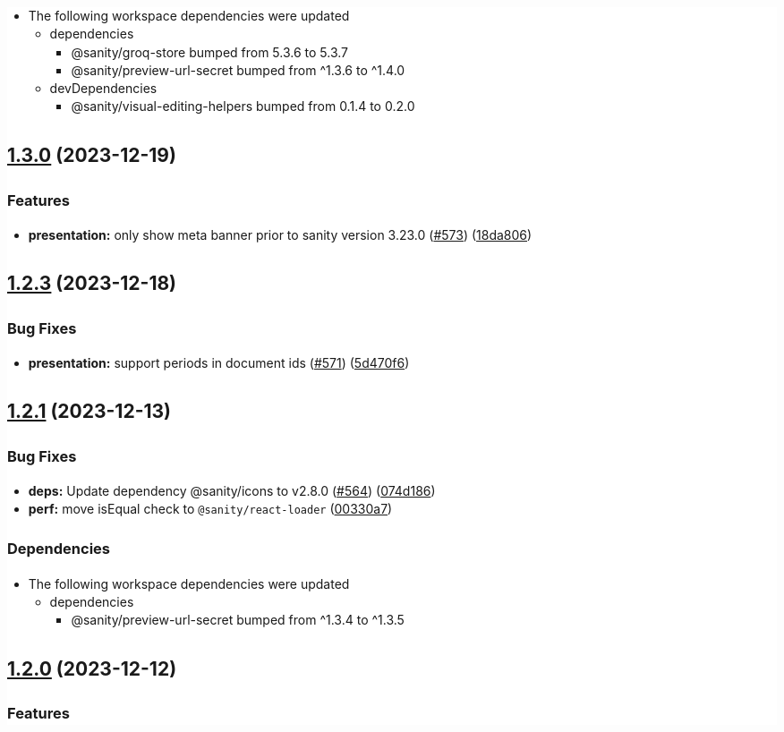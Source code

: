 * The following workspace dependencies were updated
  * dependencies
    * @sanity/groq-store bumped from 5.3.6 to 5.3.7
    * @sanity/preview-url-secret bumped from ^1.3.6 to ^1.4.0
  * devDependencies
    * @sanity/visual-editing-helpers bumped from 0.1.4 to 0.2.0

## [1.3.0](https://github.com/sanity-io/visual-editing/compare/presentation-v1.2.3...presentation-v1.3.0) (2023-12-19)


### Features

* **presentation:** only show meta banner prior to sanity version 3.23.0 ([#573](https://github.com/sanity-io/visual-editing/issues/573)) ([18da806](https://github.com/sanity-io/visual-editing/commit/18da8066151f65b3f41f441cee26903ebe28e3b0))

## [1.2.3](https://github.com/sanity-io/visual-editing/compare/presentation-v1.2.2...presentation-v1.2.3) (2023-12-18)


### Bug Fixes

* **presentation:** support periods in document ids ([#571](https://github.com/sanity-io/visual-editing/issues/571)) ([5d470f6](https://github.com/sanity-io/visual-editing/commit/5d470f66dfa9210b65df2e86601eaa8c6d74942d))

## [1.2.1](https://github.com/sanity-io/visual-editing/compare/presentation-v1.2.0...presentation-v1.2.1) (2023-12-13)


### Bug Fixes

* **deps:** Update dependency @sanity/icons to v2.8.0 ([#564](https://github.com/sanity-io/visual-editing/issues/564)) ([074d186](https://github.com/sanity-io/visual-editing/commit/074d186b0bdd1562a47cc07c32178b0ea47858a7))
* **perf:** move isEqual check to `@sanity/react-loader` ([00330a7](https://github.com/sanity-io/visual-editing/commit/00330a7e91a7f40495e3355010740c7bdebe088d))


### Dependencies

* The following workspace dependencies were updated
  * dependencies
    * @sanity/preview-url-secret bumped from ^1.3.4 to ^1.3.5

## [1.2.0](https://github.com/sanity-io/visual-editing/compare/presentation-v1.1.6...presentation-v1.2.0) (2023-12-12)


### Features
